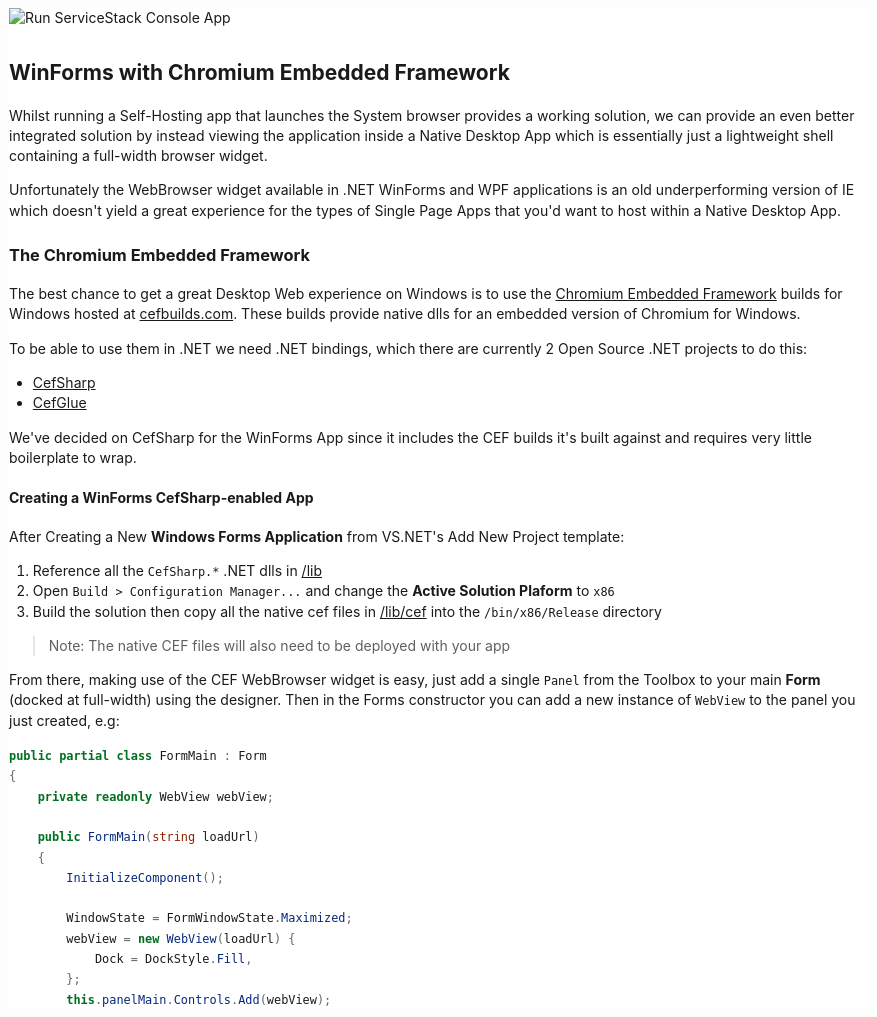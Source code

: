 ![Run ServiceStack Console App](https://github.com/ServiceStack/Assets/raw/master/img/gap/benchmarksanalyzer-console.png)

## WinForms with Chromium Embedded Framework

Whilst running a Self-Hosting app that launches the System browser provides a working solution, we can provide an 
even better integrated solution by instead viewing the application inside a Native Desktop App which is essentially
just a lightweight shell containing a full-width browser widget. 

Unfortunately the WebBrowser widget available in .NET WinForms and WPF applications is an old underperforming version
of IE which doesn't yield a great experience for the types of Single Page Apps that you'd want to host within a 
Native Desktop App.

### The Chromium Embedded Framework

The best chance to get a great Desktop Web experience on Windows is to use the 
[Chromium Embedded Framework](https://code.google.com/p/chromiumembedded/) builds for Windows hosted at 
[cefbuilds.com](http://cefbuilds.com). These builds provide native dlls for an embedded version of Chromium 
for Windows. 

To be able to use them in .NET we need .NET bindings, which there are currently 2 Open Source .NET projects to do this:

 - [CefSharp](https://github.com/cefsharp/CefSharp) 
 - [CefGlue](http://xilium.bitbucket.org/cefglue/)

We've decided on CefSharp for the WinForms App since it includes the CEF builds it's built against and requires
very little boilerplate to wrap. 

#### Creating a WinForms CefSharp-enabled App

After Creating a New **Windows Forms Application** from VS.NET's Add New Project template:

 1. Reference all the `CefSharp.*` .NET dlls in [/lib](https://github.com/ServiceStack/ServiceStack.Gap/tree/master/lib)
 2. Open `Build > Configuration Manager...` and change the **Active Solution Plaform** to `x86`
 3. Build the solution then copy all the native cef files in [/lib/cef](https://github.com/ServiceStack/ServiceStack.Gap/tree/master/lib/cef) into the `/bin/x86/Release` directory

> Note: The native CEF files will also need to be deployed with your app

From there, making use of the CEF WebBrowser widget is easy, just add a single `Panel` from the Toolbox to your 
main **Form** (docked at full-width) using the designer. Then in the Forms constructor you can add a new instance
of `WebView` to the panel you just created, e.g:

```csharp
public partial class FormMain : Form
{
    private readonly WebView webView;

    public FormMain(string loadUrl)
    {
        InitializeComponent();

        WindowState = FormWindowState.Maximized;
        webView = new WebView(loadUrl) {
            Dock = DockStyle.Fill,
        };
        this.panelMain.Controls.Add(webView);
```